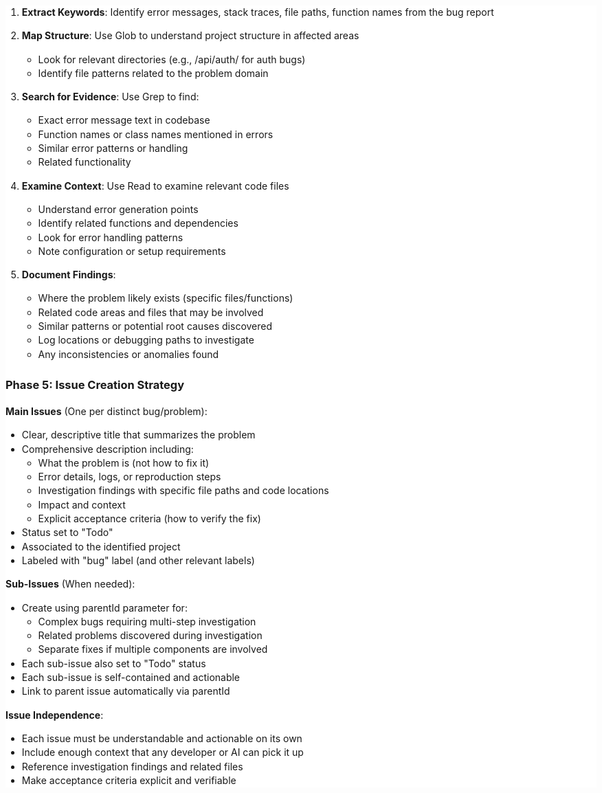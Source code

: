 1. **Extract Keywords**: Identify error messages, stack traces, file paths, function names from the bug report

2. **Map Structure**: Use Glob to understand project structure in affected areas
   - Look for relevant directories (e.g., /api/auth/ for auth bugs)
   - Identify file patterns related to the problem domain

3. **Search for Evidence**: Use Grep to find:
   - Exact error message text in codebase
   - Function names or class names mentioned in errors
   - Similar error patterns or handling
   - Related functionality

4. **Examine Context**: Use Read to examine relevant code files
   - Understand error generation points
   - Identify related functions and dependencies
   - Look for error handling patterns
   - Note configuration or setup requirements

5. **Document Findings**:
   - Where the problem likely exists (specific files/functions)
   - Related code areas and files that may be involved
   - Similar patterns or potential root causes discovered
   - Log locations or debugging paths to investigate
   - Any inconsistencies or anomalies found

### Phase 5: Issue Creation Strategy

**Main Issues** (One per distinct bug/problem):
- Clear, descriptive title that summarizes the problem
- Comprehensive description including:
  - What the problem is (not how to fix it)
  - Error details, logs, or reproduction steps
  - Investigation findings with specific file paths and code locations
  - Impact and context
  - Explicit acceptance criteria (how to verify the fix)
- Status set to "Todo"
- Associated to the identified project
- Labeled with "bug" label (and other relevant labels)

**Sub-Issues** (When needed):
- Create using parentId parameter for:
  - Complex bugs requiring multi-step investigation
  - Related problems discovered during investigation
  - Separate fixes if multiple components are involved
- Each sub-issue also set to "Todo" status
- Each sub-issue is self-contained and actionable
- Link to parent issue automatically via parentId

**Issue Independence**:
- Each issue must be understandable and actionable on its own
- Include enough context that any developer or AI can pick it up
- Reference investigation findings and related files
- Make acceptance criteria explicit and verifiable
